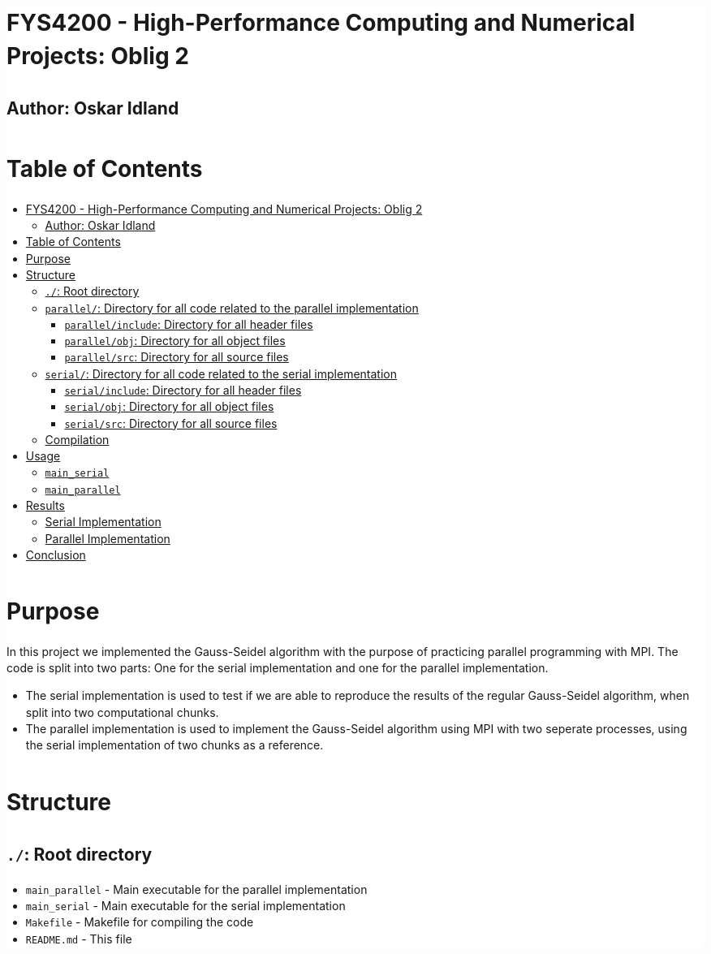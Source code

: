 # FYS4200 - High-Performance Computing and Numerical Projects: Oblig 2
## Author: Oskar Idland

# Table of Contents
- [FYS4200 - High-Performance Computing and Numerical Projects: Oblig 2](#fys4200---high-performance-computing-and-numerical-projects-oblig-2)
  - [Author: Oskar Idland](#author-oskar-idland)
- [Table of Contents](#table-of-contents)
- [Purpose](#purpose)
- [Structure](#structure)
  - [`./`: Root directory](#-root-directory)
  - [`parallel/`: Directory for all code related to the parallel implementation](#parallel-directory-for-all-code-related-to-the-parallel-implementation)
      - [`parallel/include`: Directory for all header files](#parallelinclude-directory-for-all-header-files)
      - [`parallel/obj`: Directory for all object files](#parallelobj-directory-for-all-object-files)
      - [`parallel/src`: Directory for all source files](#parallelsrc-directory-for-all-source-files)
  - [`serial/`: Directory for all code related to the serial implementation](#serial-directory-for-all-code-related-to-the-serial-implementation)
      - [`serial/include`: Directory for all header files](#serialinclude-directory-for-all-header-files)
      - [`serial/obj`: Directory for all object files](#serialobj-directory-for-all-object-files)
      - [`serial/src`: Directory for all source files](#serialsrc-directory-for-all-source-files)
  - [Compilation](#compilation)
- [Usage](#usage)
  - [`main_serial`](#main_serial)
  - [`main_parallel`](#main_parallel)
- [Results](#results)
  - [Serial Implementation](#serial-implementation)
  - [Parallel Implementation](#parallel-implementation)
- [Conclusion](#conclusion)

# Purpose
In this project we implemented the Gauss-Seidel algorithm with the purpose of practicing parallel programming with MPI. The code is split into two parts: One for the serial implementation and one for the parallel implementation. 
- The serial implementation is used to test if we are able to reproduce the results of the regular Gauss-Seidel algorithm, when split into two computational chunks.
- The parallel implementation is used to implement the Gauss-Seidel algorithm using MPI with two seperate processes, using the serial implementation of two chunks as a reference. 

# Structure
## `./`: Root directory
- `main_parallel` - Main executable for the parallel implementation
- `main_serial` - Main executable for the serial implementation
- `Makefile` - Makefile for compiling the code
- `README.md` - This file 
    
